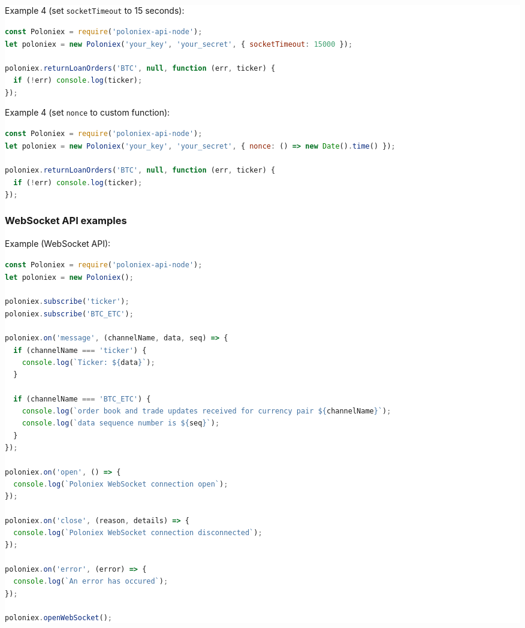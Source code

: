 Example 4 (set `socketTimeout` to 15 seconds):

```js
const Poloniex = require('poloniex-api-node');
let poloniex = new Poloniex('your_key', 'your_secret', { socketTimeout: 15000 });

poloniex.returnLoanOrders('BTC', null, function (err, ticker) {
  if (!err) console.log(ticker);
});
```

Example 4 (set `nonce` to custom function):

```js
const Poloniex = require('poloniex-api-node');
let poloniex = new Poloniex('your_key', 'your_secret', { nonce: () => new Date().time() });

poloniex.returnLoanOrders('BTC', null, function (err, ticker) {
  if (!err) console.log(ticker);
});
```

### WebSocket API examples

Example (WebSocket API):

```js
const Poloniex = require('poloniex-api-node');
let poloniex = new Poloniex();

poloniex.subscribe('ticker');
poloniex.subscribe('BTC_ETC');

poloniex.on('message', (channelName, data, seq) => {
  if (channelName === 'ticker') {
    console.log(`Ticker: ${data}`);
  }

  if (channelName === 'BTC_ETC') {
    console.log(`order book and trade updates received for currency pair ${channelName}`);
    console.log(`data sequence number is ${seq}`);
  }
});

poloniex.on('open', () => {
  console.log(`Poloniex WebSocket connection open`);
});

poloniex.on('close', (reason, details) => {
  console.log(`Poloniex WebSocket connection disconnected`);
});

poloniex.on('error', (error) => {
  console.log(`An error has occured`);
});

poloniex.openWebSocket();
```
